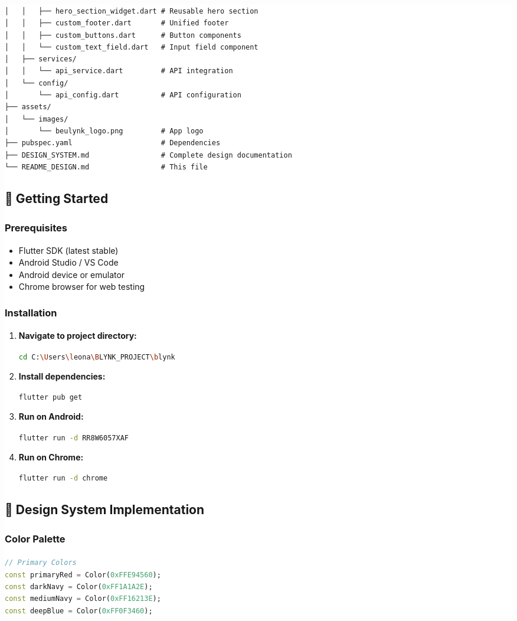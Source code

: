 ```
│   │   ├── hero_section_widget.dart # Reusable hero section
│   │   ├── custom_footer.dart       # Unified footer
│   │   ├── custom_buttons.dart      # Button components
│   │   └── custom_text_field.dart   # Input field component
│   ├── services/
│   │   └── api_service.dart         # API integration
│   └── config/
│       └── api_config.dart          # API configuration
├── assets/
│   └── images/
│       └── beulynk_logo.png         # App logo
├── pubspec.yaml                     # Dependencies
├── DESIGN_SYSTEM.md                 # Complete design documentation
└── README_DESIGN.md                 # This file
```

## 🚀 Getting Started

### Prerequisites
- Flutter SDK (latest stable)
- Android Studio / VS Code
- Android device or emulator
- Chrome browser for web testing

### Installation

1. **Navigate to project directory:**
   ```bash
   cd C:\Users\leona\BLYNK_PROJECT\blynk
   ```

2. **Install dependencies:**
   ```bash
   flutter pub get
   ```

3. **Run on Android:**
   ```bash
   flutter run -d RR8W6057XAF
   ```

4. **Run on Chrome:**
   ```bash
   flutter run -d chrome
   ```

## 🎯 Design System Implementation

### Color Palette
```dart
// Primary Colors
const primaryRed = Color(0xFFE94560);
const darkNavy = Color(0xFF1A1A2E);
const mediumNavy = Color(0xFF16213E);
const deepBlue = Color(0xFF0F3460);
```
